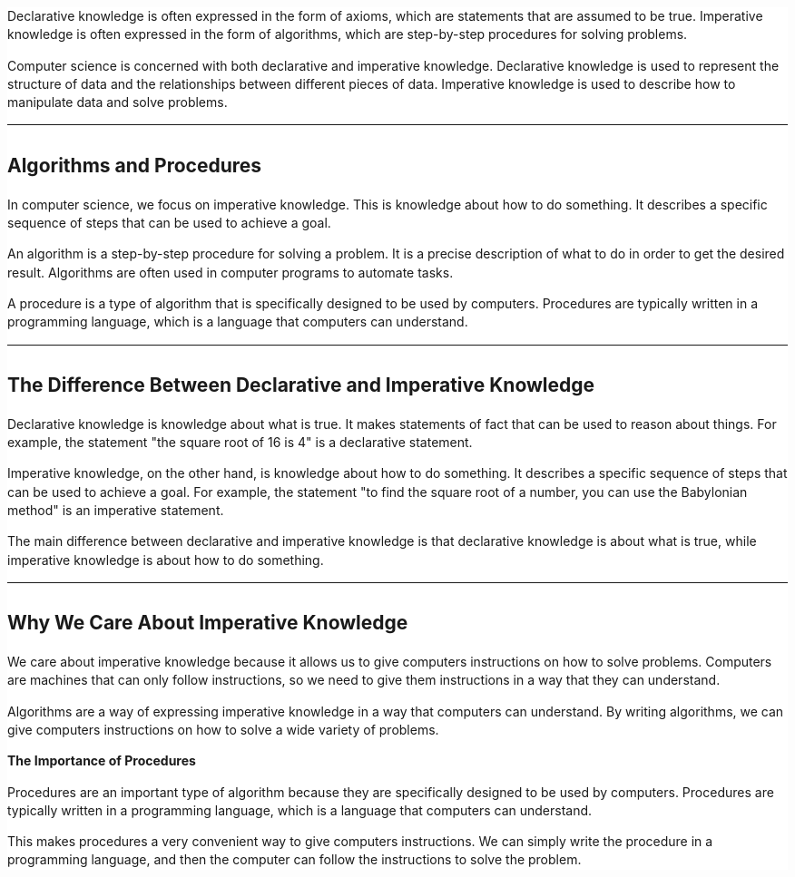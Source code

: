 Declarative knowledge is often expressed in the form of axioms, which are statements that are assumed to be true. Imperative knowledge is often expressed in the form of algorithms, which are step-by-step procedures for solving problems.

Computer science is concerned with both declarative and imperative knowledge. Declarative knowledge is used to represent the structure of data and the relationships between different pieces of data. Imperative knowledge is used to describe how to manipulate data and solve problems.

---
## **Algorithms and Procedures**
In computer science, we focus on imperative knowledge. This is knowledge about how to do something. It describes a specific sequence of steps that can be used to achieve a goal.

An algorithm is a step-by-step procedure for solving a problem. It is a precise description of what to do in order to get the desired result. Algorithms are often used in computer programs to automate tasks.

A procedure is a type of algorithm that is specifically designed to be used by computers. Procedures are typically written in a programming language, which is a language that computers can understand.

---
## **The Difference Between Declarative and Imperative Knowledge**
Declarative knowledge is knowledge about what is true. It makes statements of fact that can be used to reason about things. For example, the statement "the square root of 16 is 4" is a declarative statement.

Imperative knowledge, on the other hand, is knowledge about how to do something. It describes a specific sequence of steps that can be used to achieve a goal. For example, the statement "to find the square root of a number, you can use the Babylonian method" is an imperative statement.

The main difference between declarative and imperative knowledge is that declarative knowledge is about what is true, while imperative knowledge is about how to do something.

---
## **Why We Care About Imperative Knowledge**
We care about imperative knowledge because it allows us to give computers instructions on how to solve problems. Computers are machines that can only follow instructions, so we need to give them instructions in a way that they can understand.

Algorithms are a way of expressing imperative knowledge in a way that computers can understand. By writing algorithms, we can give computers instructions on how to solve a wide variety of problems.

**The Importance of Procedures**

Procedures are an important type of algorithm because they are specifically designed to be used by computers. Procedures are typically written in a programming language, which is a language that computers can understand.

This makes procedures a very convenient way to give computers instructions. We can simply write the procedure in a programming language, and then the computer can follow the instructions to solve the problem.
